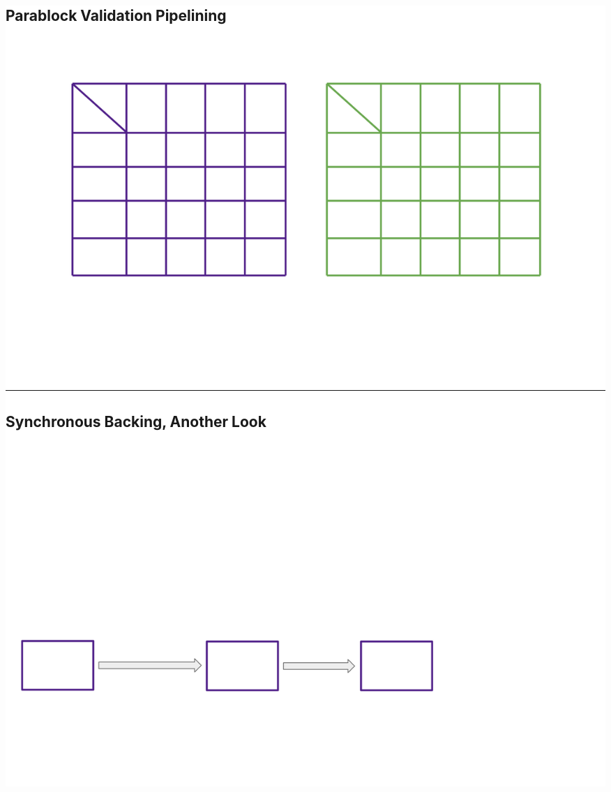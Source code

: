 
## Parablock Validation Pipelining

<img rounded style="width: 1100px" src="assets/shallow-dive-asynchronous-backing/async_backing_pipelining.svg" />

---

## Synchronous Backing, Another Look

<div class="r-stack">
<img rounded style="width: 1100px" src="assets/shallow-dive-asynchronous-backing/synchronous_backing_1.svg" />